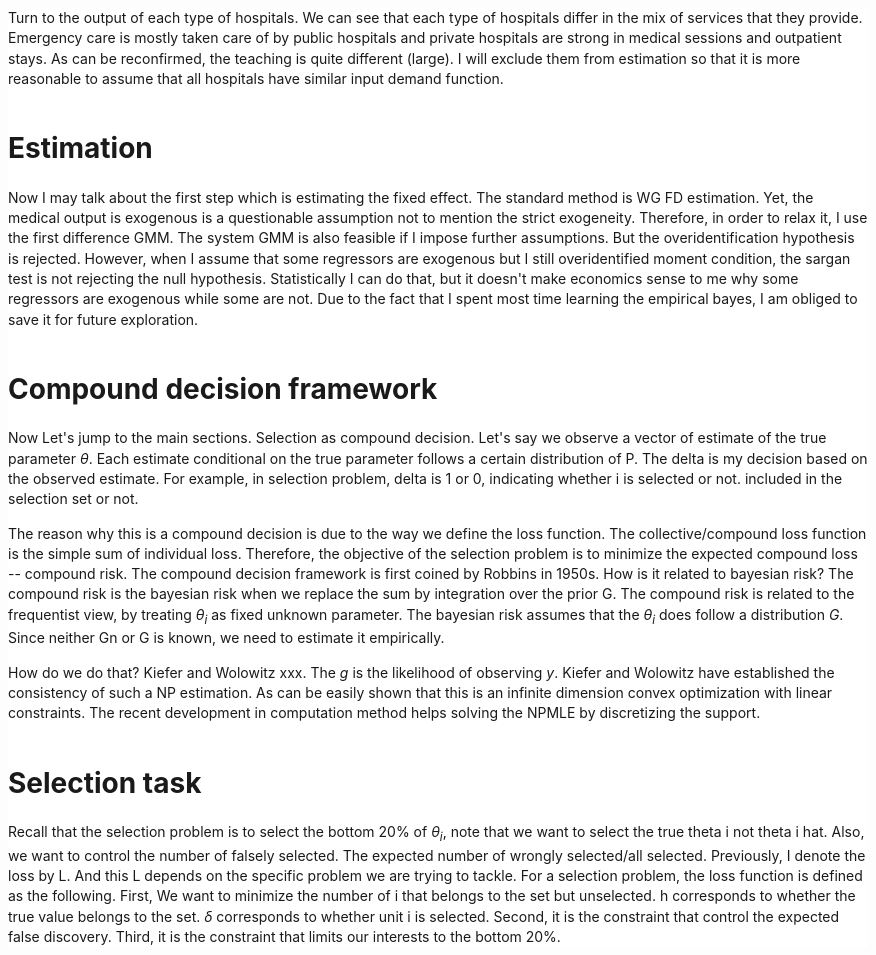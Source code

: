 Turn to the output of each type of hospitals. We can see that each type of hospitals differ in the mix of services that they provide. Emergency care is mostly taken care of by
public hospitals and private hospitals are strong in medical sessions and outpatient stays.
As can be reconfirmed, the teaching is quite different (large). I will exclude them from estimation so that it is more reasonable to assume that all hospitals have similar input demand function.


# Estimation

Now I may talk about the first step which is estimating the fixed effect. The standard method is WG FD estimation. Yet, the medical output is exogenous is a questionable assumption not to mention the strict exogeneity. Therefore, in order to relax it, I use the first difference GMM. The system GMM is also feasible if I impose further assumptions. But the overidentification hypothesis is rejected. However, when I assume that some regressors are exogenous but I still overidentified moment condition, the sargan test is not rejecting the null hypothesis. Statistically I can do that, but it doesn't make economics sense to me why some regressors are exogenous while some are not. Due to the fact that I spent most time learning the empirical bayes, I am obliged to save it for future exploration.

#  Compound decision framework

Now Let's jump to the main sections. Selection as compound decision. Let's say we observe a vector of estimate of the true parameter $\theta$. Each estimate conditional on the true parameter follows a certain distribution of P.  The delta is my decision based on the observed estimate. For example, in selection problem, delta is 1 or 0, indicating whether i is selected or not. included in the selection set or not.

The reason why this is a compound decision is due to the way we define the loss function. The collective/compound loss function is the simple sum of individual loss. Therefore, the objective of the selection problem is to minimize the expected compound loss -- compound risk.
The compound decision framework is first coined by Robbins in 1950s. How is it related to bayesian risk? The compound risk is the bayesian risk when we replace the sum by integration over the prior G. The compound risk is related to the frequentist view, by treating $\theta_i$ as fixed unknown parameter. The bayesian risk assumes that the $\theta_i$ does follow a distribution $G$. Since neither Gn or G is known, we need to estimate it empirically.

How do we do that? Kiefer and Wolowitz xxx. The $g$ is the likelihood of observing $y$. Kiefer and Wolowitz have established the consistency of such a NP estimation. As can be easily shown that this is an infinite dimension convex optimization with linear constraints. The recent development in computation method helps solving the NPMLE by discretizing the support.

# Selection task

Recall that the selection problem is to select the bottom 20% of $\theta_i$, note that we want to select the true theta i not theta i hat. Also, we want to control the number of falsely selected. The expected number of wrongly selected/all selected.
Previously, I denote the loss by L. And this L depends on the specific problem we are trying to tackle.  For a selection problem, the loss function is defined as the following. 
First, We want to minimize the number of i that belongs to the set but unselected. h corresponds to whether the true value belongs to the set. $\delta$ corresponds to whether unit i is selected. Second, it is the constraint that control the expected false discovery. Third, it is the constraint that limits our interests to the bottom 20%.
